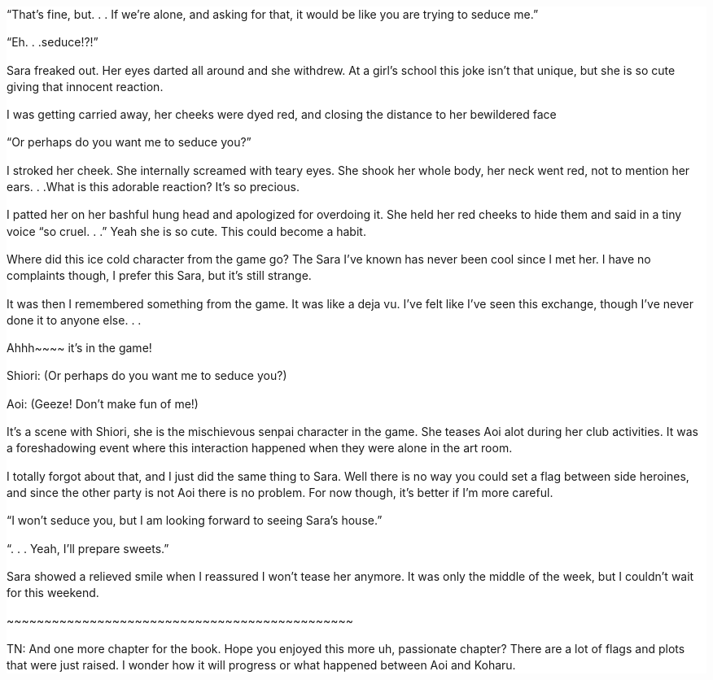 “That’s fine, but. . . If we’re alone, and asking for that, it would be
like you are trying to seduce me.”

“Eh. . .seduce!?!”

Sara freaked out. Her eyes darted all around and she withdrew. At a
girl’s school this joke isn’t that unique, but she is so cute giving
that innocent reaction. 

I was getting carried away, her cheeks were dyed red, and closing the
distance to her bewildered face

“Or perhaps do you want me to seduce you?”

I stroked her cheek. She internally screamed with teary eyes. She shook
her whole body, her neck went red, not to mention her ears. . .What is
this adorable reaction? It’s so precious.

I patted her on her bashful hung head and apologized for overdoing it.
She held her red cheeks to hide them and said in a tiny voice “so cruel.
. .” Yeah she is so cute. This could become a habit.

Where did this ice cold character from the game go? The Sara I’ve known
has never been cool since I met her. I have no complaints though, I
prefer this Sara, but it’s still strange.

It was then I remembered something from the game. It was like a deja vu.
I’ve felt like I’ve seen this exchange, though I’ve never done it to
anyone else. . .

Ahhh\~\~\~~ it’s in the game!

Shiori: (Or perhaps do you want me to seduce you?)

Aoi: (Geeze! Don’t make fun of me!)

It’s a scene with Shiori, she is the mischievous senpai character in the
game. She teases Aoi alot during her club activities. It was a
foreshadowing event where this interaction happened when they were alone
in the art room.

I totally forgot about that, and I just did the same thing to Sara. Well
there is no way you could set a flag between side heroines, and since
the other party is not Aoi there is no problem. For now though, it’s
better if I’m more careful.

“I won’t seduce you, but I am looking forward to seeing Sara’s house.”

“. . . Yeah, I’ll prepare sweets.”

Sara showed a relieved smile when I reassured I won’t tease her anymore.
It was only the middle of the week, but I couldn’t wait for this
weekend.

\~\~\~\~\~\~\~\~\~\~\~\~\~\~\~\~\~\~\~\~\~\~\~\~\~\~\~\~\~\~\~\~\~\~\~\~\~\~\~\~\~\~\~\~\~~

TN: And one more chapter for the book. Hope you enjoyed this more uh,
passionate chapter? There are a lot of flags and plots that were just
raised. I wonder how it will progress or what happened between Aoi and
Koharu.
